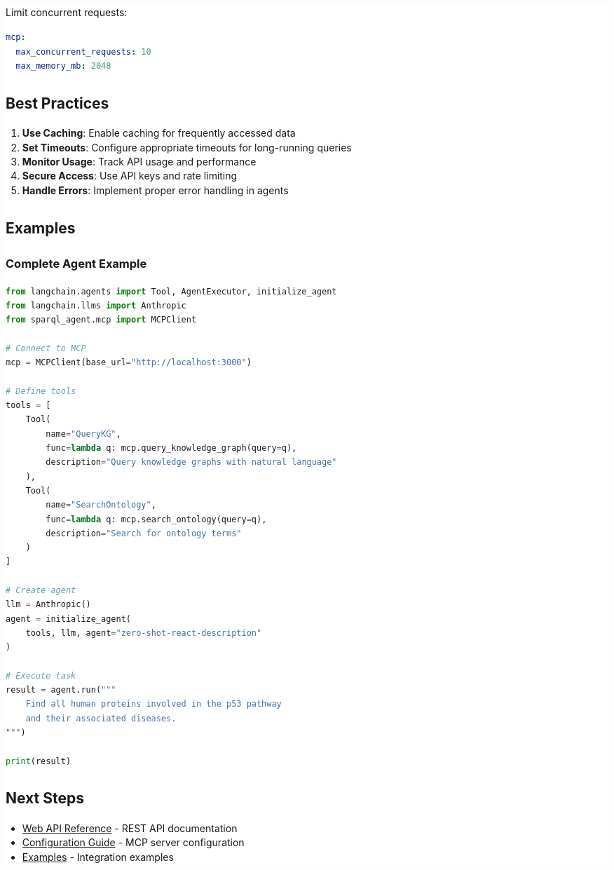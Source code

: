 Limit concurrent requests:

```yaml
mcp:
  max_concurrent_requests: 10
  max_memory_mb: 2048
```

## Best Practices

1. **Use Caching**: Enable caching for frequently accessed data
2. **Set Timeouts**: Configure appropriate timeouts for long-running queries
3. **Monitor Usage**: Track API usage and performance
4. **Secure Access**: Use API keys and rate limiting
5. **Handle Errors**: Implement proper error handling in agents

## Examples

### Complete Agent Example

```python
from langchain.agents import Tool, AgentExecutor, initialize_agent
from langchain.llms import Anthropic
from sparql_agent.mcp import MCPClient

# Connect to MCP
mcp = MCPClient(base_url="http://localhost:3000")

# Define tools
tools = [
    Tool(
        name="QueryKG",
        func=lambda q: mcp.query_knowledge_graph(query=q),
        description="Query knowledge graphs with natural language"
    ),
    Tool(
        name="SearchOntology",
        func=lambda q: mcp.search_ontology(query=q),
        description="Search for ontology terms"
    )
]

# Create agent
llm = Anthropic()
agent = initialize_agent(
    tools, llm, agent="zero-shot-react-description"
)

# Execute task
result = agent.run("""
    Find all human proteins involved in the p53 pathway
    and their associated diseases.
""")

print(result)
```

## Next Steps

- [Web API Reference](web-api.md) - REST API documentation
- [Configuration Guide](configuration.md) - MCP server configuration
- [Examples](examples/integrations.md) - Integration examples
